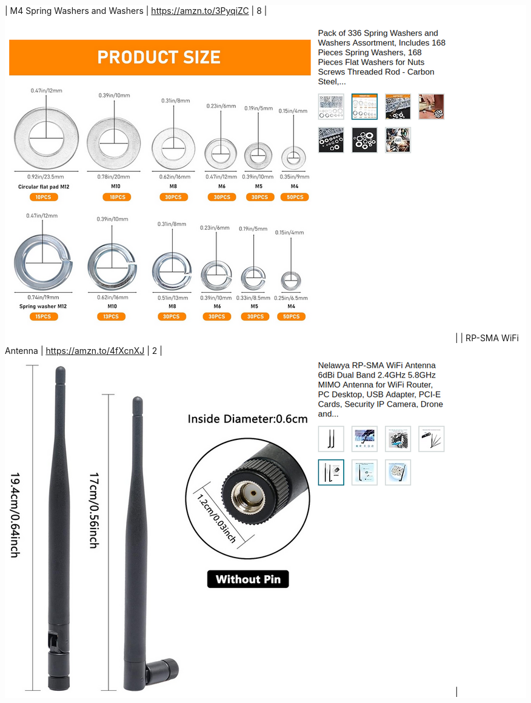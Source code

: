 | M4 Spring Washers and Washers                                        | https://amzn.to/3PyqiZC             | 8                          | ![M4 Spring Washers and Washers](/images/Screenshot_20250112_120607.png)                                                                           |
| RP-SMA WiFi Antenna                                                  | https://amzn.to/4fXcnXJ             | 2                          | ![RP-SMA WiFi Antenna](/images/Screenshot_20250112_120722.png)                                                                                     |